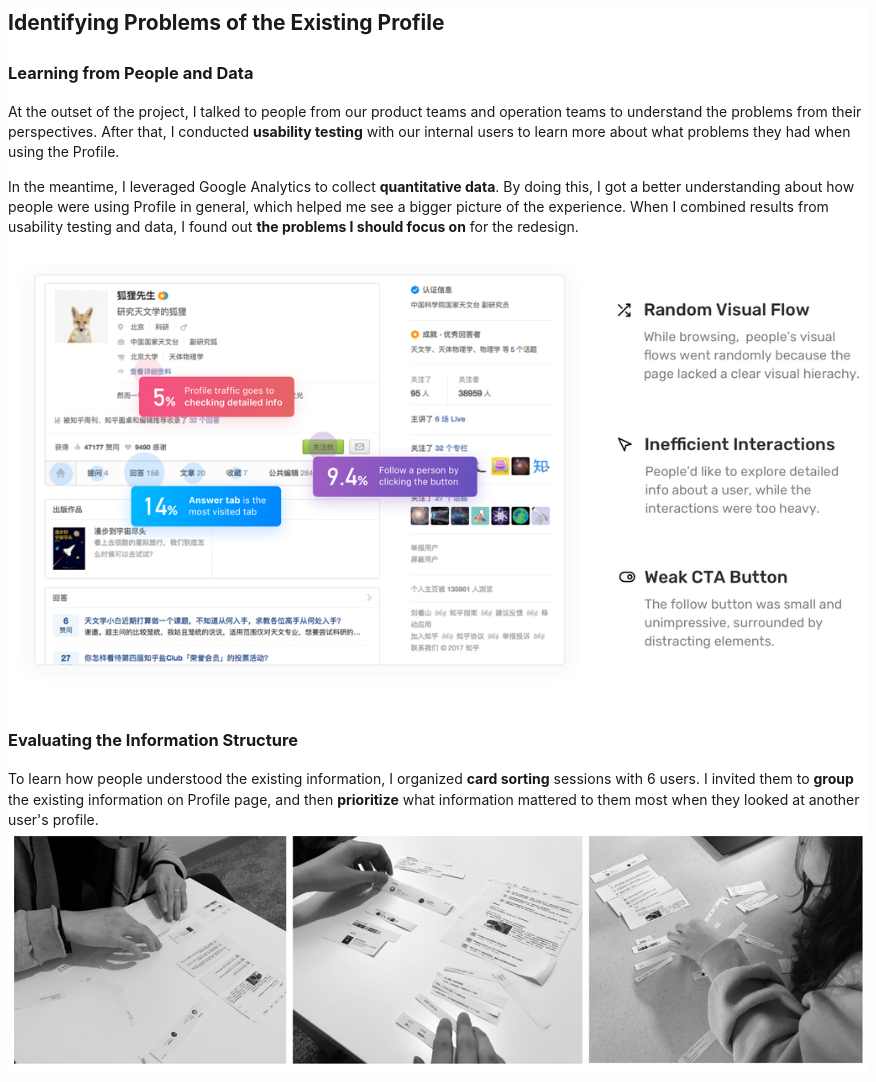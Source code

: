## Identifying Problems of the Existing Profile

### Learning from People and Data
At the outset of the project, I talked to people from our product teams and operation teams to understand the problems from their perspectives. After that, I conducted **usability testing** with our internal users to learn more about what problems they had when using the Profile.

In the meantime, I leveraged Google Analytics to collect **quantitative data**. By doing this, I got a better understanding about how people were using Profile in general, which helped me see a bigger picture of the experience. When I combined results from usability testing and data, I found out **the problems I should focus on** for the redesign.

![image](/imgs/profile/data_insights.jpg)

### Evaluating the Information Structure
To learn how people understood the existing information, I organized **card sorting** sessions with 6 users. I invited them to **group** the existing information on Profile page, and then **prioritize** what information mattered to them most when they looked at another user's profile.
![image](/imgs/profile/card_sorting.jpg)
